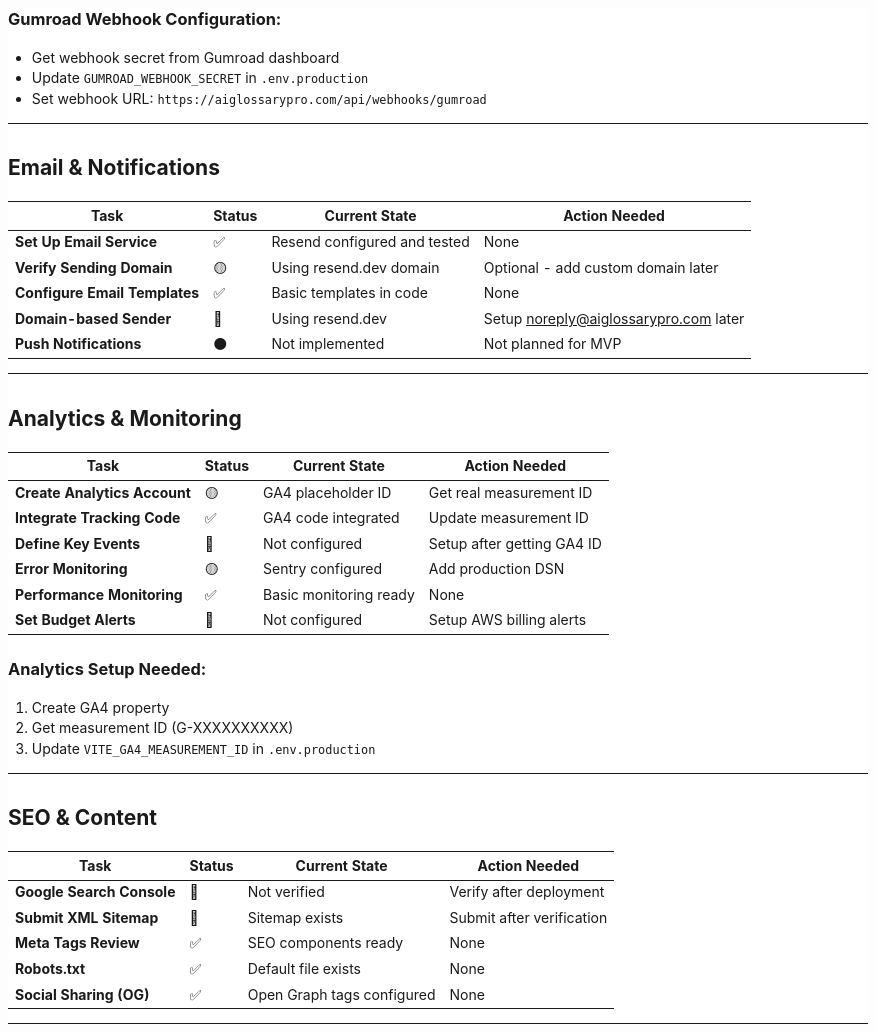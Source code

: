 ### Gumroad Webhook Configuration:
- Get webhook secret from Gumroad dashboard
- Update `GUMROAD_WEBHOOK_SECRET` in `.env.production`
- Set webhook URL: `https://aiglossarypro.com/api/webhooks/gumroad`

---

## Email & Notifications

| Task | Status | Current State | Action Needed |
|------|--------|--------------|---------------|
| **Set Up Email Service** | ✅ | Resend configured and tested | None |
| **Verify Sending Domain** | 🟡 | Using resend.dev domain | Optional - add custom domain later |
| **Configure Email Templates** | ✅ | Basic templates in code | None |
| **Domain-based Sender** | 🔴 | Using resend.dev | Setup noreply@aiglossarypro.com later |
| **Push Notifications** | ⚫ | Not implemented | Not planned for MVP |

---

## Analytics & Monitoring

| Task | Status | Current State | Action Needed |
|------|--------|--------------|---------------|
| **Create Analytics Account** | 🟡 | GA4 placeholder ID | Get real measurement ID |
| **Integrate Tracking Code** | ✅ | GA4 code integrated | Update measurement ID |
| **Define Key Events** | 🔴 | Not configured | Setup after getting GA4 ID |
| **Error Monitoring** | 🟡 | Sentry configured | Add production DSN |
| **Performance Monitoring** | ✅ | Basic monitoring ready | None |
| **Set Budget Alerts** | 🔴 | Not configured | Setup AWS billing alerts |

### Analytics Setup Needed:
1. Create GA4 property
2. Get measurement ID (G-XXXXXXXXXX)
3. Update `VITE_GA4_MEASUREMENT_ID` in `.env.production`

---

## SEO & Content

| Task | Status | Current State | Action Needed |
|------|--------|--------------|---------------|
| **Google Search Console** | 🔴 | Not verified | Verify after deployment |
| **Submit XML Sitemap** | 🔴 | Sitemap exists | Submit after verification |
| **Meta Tags Review** | ✅ | SEO components ready | None |
| **Robots.txt** | ✅ | Default file exists | None |
| **Social Sharing (OG)** | ✅ | Open Graph tags configured | None |

---